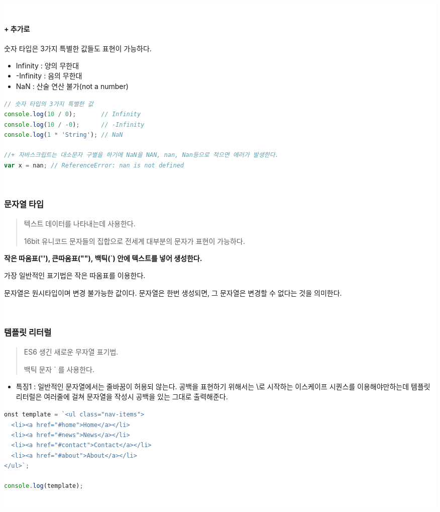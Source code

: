 <br/>

#### + 추가로

숫자 타입은 3가지 특별한 값들도 표현이 가능하다.

- Infinity : 양의 무한대
- -Infinity : 음의 무한대
- NaN : 산술 연산 불가(not a number)

~~~javascript
// 숫자 타입의 3가지 특별한 값
console.log(10 / 0);       // Infinity
console.log(10 / -0);      // -Infinity
console.log(1 * 'String'); // NaN

//+ 자바스크립트는 대소문자 구별을 하기에 NaN을 NAN, nan, Nan등으로 적으면 에러가 발생한다.
var x = nan; // ReferenceError: nan is not defined
~~~

<br/>

### 문자열 타입

> 텍스트 데이터를 나타내는데 사용한다.
>
> 16bit 유니코드 문자들의 집합으로 전세계 대부분의 문자가 표현이 가능하다.

**작은 따옴표(''), 큰따옴표(""), 백틱(`) 안에 텍스트를 넣어 생성한다.** 

가장 일반적인 표기법은 작은 따옴표를 이용한다.

문자열은 원시타입이며 변경 불가능한 값이다. 문자열은 한번 생성되면, 그 문자열은 변경할 수 없다는 것을 의미한다.

<br/>

### 템플릿 리터럴

> ES6 생긴 새로운 무자열 표기법.
>
> 백틱 문자 ` 를 사용한다.

- 특징1 : 일반적인 문자열에서는 줄바꿈이 허용되 않는다. 공백을 표현하기 위해서는 \로 시작하는 이스케이프 시퀀스를 이용해야만하는데 템플릿 리터럴은 여러줄에 걸쳐 문자열을 작성시 공백을 있는 그대로 출력해준다.

~~~javascript
onst template = `<ul class="nav-items">
  <li><a href="#home">Home</a></li>
  <li><a href="#news">News</a></li>
  <li><a href="#contact">Contact</a></li>
  <li><a href="#about">About</a></li>
</ul>`;

console.log(template);
~~~

<br/>
